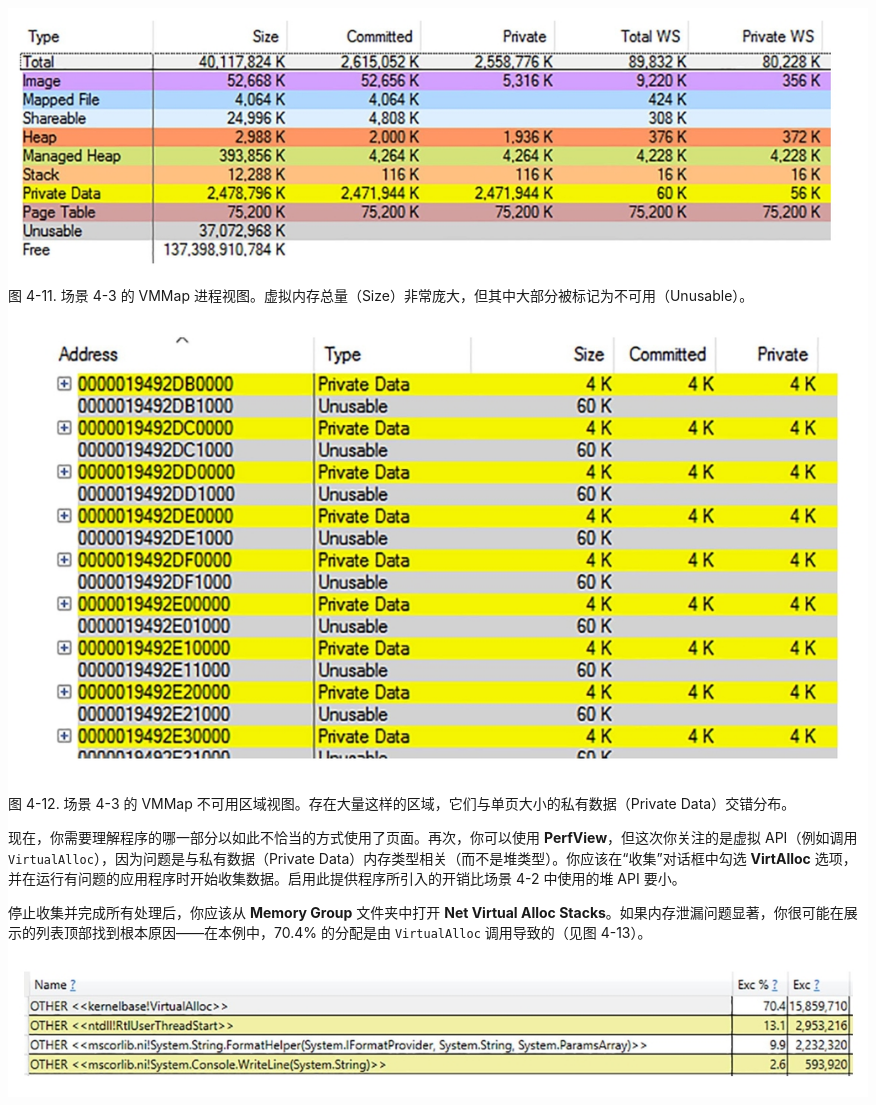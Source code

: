 ![](asserts/4-11.png)

图 4-11. 场景 4-3 的 VMMap 进程视图。虚拟内存总量（Size）非常庞大，但其中大部分被标记为不可用（Unusable）。

![](asserts/4-12.png)

图 4-12. 场景 4-3 的 VMMap 不可用区域视图。存在大量这样的区域，它们与单页大小的私有数据（Private Data）交错分布。

现在，你需要理解程序的哪一部分以如此不恰当的方式使用了页面。再次，你可以使用 **PerfView**，但这次你关注的是虚拟 API（例如调用 `VirtualAlloc`），因为问题是与私有数据（Private Data）内存类型相关（而不是堆类型）。你应该在“收集”对话框中勾选 **VirtAlloc** 选项，并在运行有问题的应用程序时开始收集数据。启用此提供程序所引入的开销比场景 4-2 中使用的堆 API 要小。

停止收集并完成所有处理后，你应该从 **Memory Group** 文件夹中打开 **Net Virtual Alloc Stacks**。如果内存泄漏问题显著，你很可能在展示的列表顶部找到根本原因——在本例中，70.4% 的分配是由 `VirtualAlloc` 调用导致的（见图 4-13）。

![](asserts/4-13.png)
